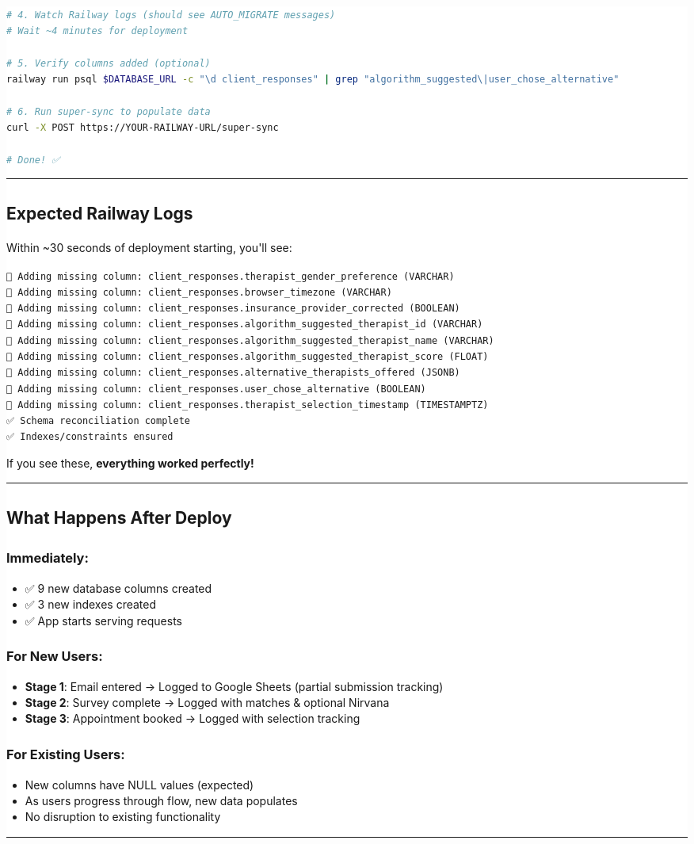 ```bash
# 4. Watch Railway logs (should see AUTO_MIGRATE messages)
# Wait ~4 minutes for deployment

# 5. Verify columns added (optional)
railway run psql $DATABASE_URL -c "\d client_responses" | grep "algorithm_suggested\|user_chose_alternative"

# 6. Run super-sync to populate data
curl -X POST https://YOUR-RAILWAY-URL/super-sync

# Done! ✅
```

---

## Expected Railway Logs

Within ~30 seconds of deployment starting, you'll see:

```
🧩 Adding missing column: client_responses.therapist_gender_preference (VARCHAR)
🧩 Adding missing column: client_responses.browser_timezone (VARCHAR)
🧩 Adding missing column: client_responses.insurance_provider_corrected (BOOLEAN)
🧩 Adding missing column: client_responses.algorithm_suggested_therapist_id (VARCHAR)
🧩 Adding missing column: client_responses.algorithm_suggested_therapist_name (VARCHAR)
🧩 Adding missing column: client_responses.algorithm_suggested_therapist_score (FLOAT)
🧩 Adding missing column: client_responses.alternative_therapists_offered (JSONB)
🧩 Adding missing column: client_responses.user_chose_alternative (BOOLEAN)
🧩 Adding missing column: client_responses.therapist_selection_timestamp (TIMESTAMPTZ)
✅ Schema reconciliation complete
✅ Indexes/constraints ensured
```

If you see these, **everything worked perfectly!**

---

## What Happens After Deploy

### Immediately:
- ✅ 9 new database columns created
- ✅ 3 new indexes created
- ✅ App starts serving requests

### For New Users:
- **Stage 1**: Email entered → Logged to Google Sheets (partial submission tracking)
- **Stage 2**: Survey complete → Logged with matches & optional Nirvana
- **Stage 3**: Appointment booked → Logged with selection tracking

### For Existing Users:
- New columns have NULL values (expected)
- As users progress through flow, new data populates
- No disruption to existing functionality

---